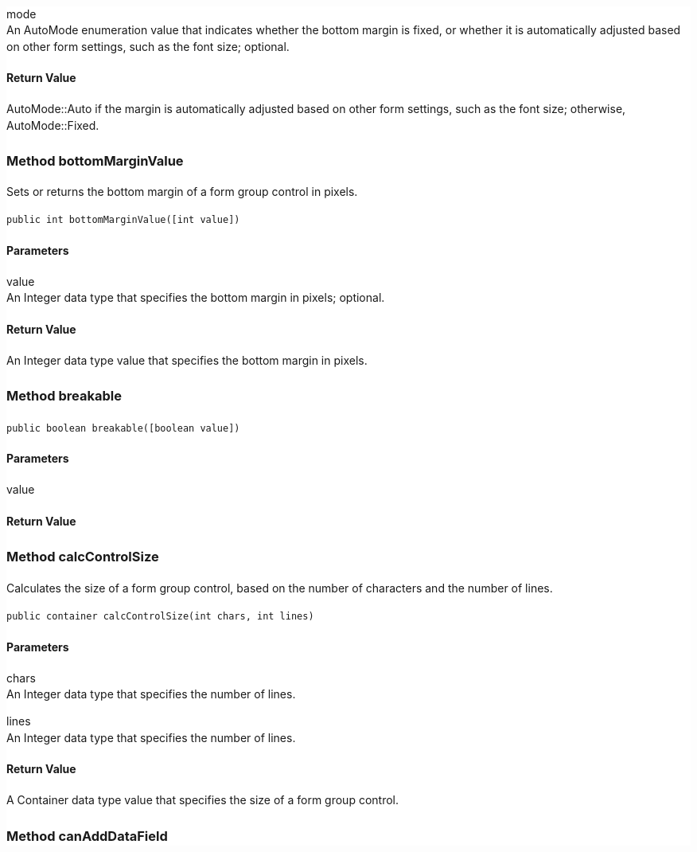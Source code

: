 mode  
An AutoMode enumeration value that indicates whether the bottom margin is fixed, or whether it is automatically adjusted based on other form settings, such as the font size; optional.

#### Return Value

AutoMode::Auto if the margin is automatically adjusted based on other form settings, such as the font size; otherwise, AutoMode::Fixed.

### Method bottomMarginValue

Sets or returns the bottom margin of a form group control in pixels.

    public int bottomMarginValue([int value])

#### Parameters

value  
An Integer data type that specifies the bottom margin in pixels; optional.

#### Return Value

An Integer data type value that specifies the bottom margin in pixels.

### Method breakable

    public boolean breakable([boolean value])

#### Parameters

value  

#### Return Value

### Method calcControlSize

Calculates the size of a form group control, based on the number of characters and the number of lines.

    public container calcControlSize(int chars, int lines)

#### Parameters

chars  
An Integer data type that specifies the number of lines.



lines  
An Integer data type that specifies the number of lines.

#### Return Value

A Container data type value that specifies the size of a form group control.

### Method canAddDataField
